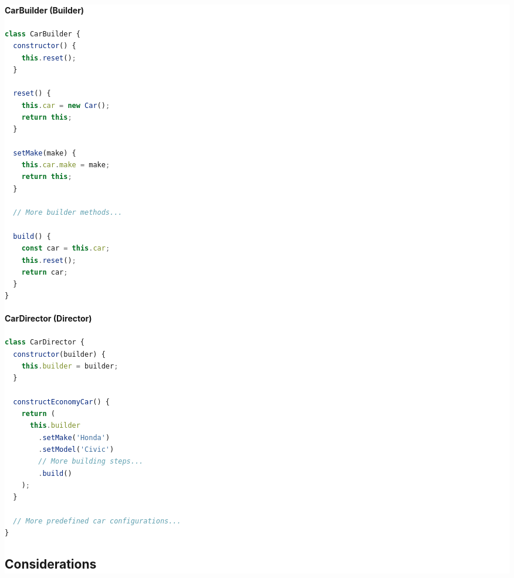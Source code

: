 #### CarBuilder (Builder)

```javascript
class CarBuilder {
  constructor() {
    this.reset();
  }

  reset() {
    this.car = new Car();
    return this;
  }

  setMake(make) {
    this.car.make = make;
    return this;
  }

  // More builder methods...

  build() {
    const car = this.car;
    this.reset();
    return car;
  }
}
```

#### CarDirector (Director)

```javascript
class CarDirector {
  constructor(builder) {
    this.builder = builder;
  }

  constructEconomyCar() {
    return (
      this.builder
        .setMake('Honda')
        .setModel('Civic')
        // More building steps...
        .build()
    );
  }

  // More predefined car configurations...
}
```

## Considerations
